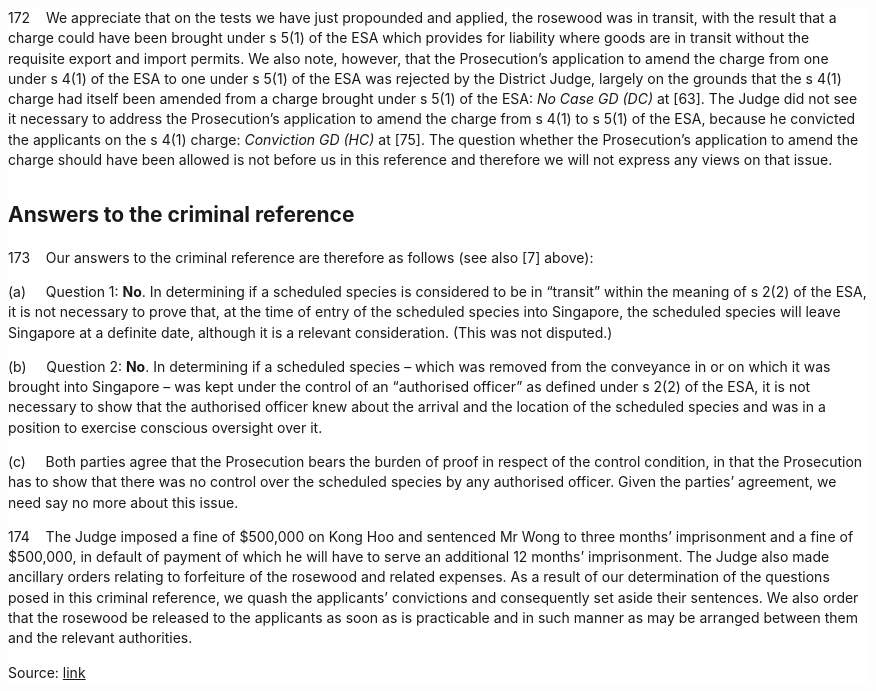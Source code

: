 172    We appreciate that on the tests we have just propounded and applied, the rosewood was in transit, with the result that a charge could have been brought under s 5(1) of the ESA which provides for liability where goods are in transit without the requisite export and import permits. We also note, however, that the Prosecution’s application to amend the charge from one under s 4(1) of the ESA to one under s 5(1) of the ESA was rejected by the District Judge, largely on the grounds that the s 4(1) charge had itself been amended from a charge brought under s 5(1) of the ESA: _No Case GD (DC)_ at \[63\]. The Judge did not see it necessary to address the Prosecution’s application to amend the charge from s 4(1) to s 5(1) of the ESA, because he convicted the applicants on the s 4(1) charge: _Conviction GD (HC)_ at \[75\]. The question whether the Prosecution’s application to amend the charge should have been allowed is not before us in this reference and therefore we will not express any views on that issue.

## Answers to the criminal reference

173    Our answers to the criminal reference are therefore as follows (see also \[7\] above):

(a)     Question 1: **No**. In determining if a scheduled species is considered to be in “transit” within the meaning of s 2(2) of the ESA, it is not necessary to prove that, at the time of entry of the scheduled species into Singapore, the scheduled species will leave Singapore at a definite date, although it is a relevant consideration. (This was not disputed.)

(b)     Question 2: **No**. In determining if a scheduled species – which was removed from the conveyance in or on which it was brought into Singapore – was kept under the control of an “authorised officer” as defined under s 2(2) of the ESA, it is not necessary to show that the authorised officer knew about the arrival and the location of the scheduled species and was in a position to exercise conscious oversight over it.

(c)     Both parties agree that the Prosecution bears the burden of proof in respect of the control condition, in that the Prosecution has to show that there was no control over the scheduled species by any authorised officer. Given the parties’ agreement, we need say no more about this issue.

174    The Judge imposed a fine of $500,000 on Kong Hoo and sentenced Mr Wong to three months’ imprisonment and a fine of $500,000, in default of payment of which he will have to serve an additional 12 months’ imprisonment. The Judge also made ancillary orders relating to forfeiture of the rosewood and related expenses. As a result of our determination of the questions posed in this criminal reference, we quash the applicants’ convictions and consequently set aside their sentences. We also order that the rosewood be released to the applicants as soon as is practicable and in such manner as may be arranged between them and the relevant authorities.


Source: [link](https://www.lawnet.sg:443/lawnet/web/lawnet/free-resources?p_p_id=freeresources_WAR_lawnet3baseportlet&p_p_lifecycle=1&p_p_state=normal&p_p_mode=view&_freeresources_WAR_lawnet3baseportlet_action=openContentPage&_freeresources_WAR_lawnet3baseportlet_docId=%2FJudgment%2F23010-SSP.xml)